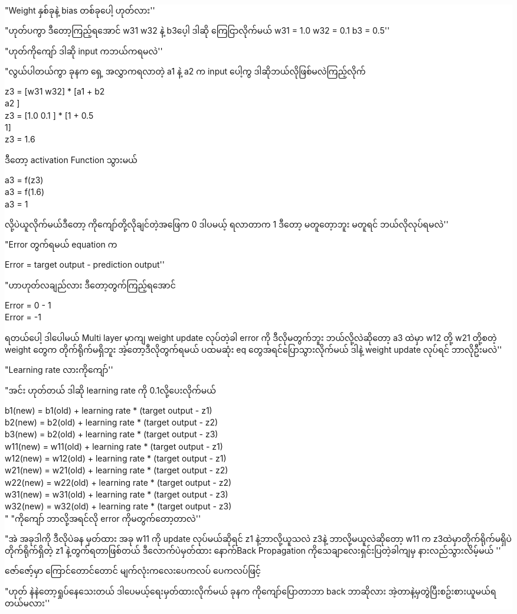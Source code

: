 "Weight နှစ်ခုနဲ့ bias တစ်ခုပေါ့ ဟုတ်လား''

"ဟုတ်ပကွာ ဒီတော့ကြည့်ရအောင် w31 w32 နဲ့ b3ပေ့ါ ဒါဆို ကြေငြာလိုက်မယ် w31 = 1.0 w32 = 0.1 b3 = 0.5''

"ဟုတ်ကိုကျော် ဒါဆို input ကဘယ်ကရမလဲ''

"လွယ်ပါတယ်ကွာ ခုနက ရှေ့ အလွှာကရလာတဲ့ a1 နဲ့ a2 က input ပေါ့ကွ ဒါဆိုဘယ်လိုဖြစ်မလဲကြည့်လိုက်

z3 = [w31 w32] * [a1 + b2<br >
a2 ]<br >
z3 = [1.0 0.1 ] * [1 + 0.5<br >
1]<br >
z3 = 1.6

ဒီတော့ activation Function သွားမယ် 

a3 = f(z3)<br >
a3 = f(1.6)<br >
a3 = 1<br >

လို့ပဲယူလိုက်မယ်ဒီတော့ ကိုကျော်တို့လိုချင်တဲ့အဖြေက 0 ဒါပမယ့် ရလာတာက 1 ဒီတော့ မတူတေ့ာဘူး မတူရင် ဘယ်လိုလုပ်ရမလဲ''

"Error တွက်ရမယ် equation က 

Error = target output - prediction output''

"ဟာဟုတ်လချည်လား ဒီတော့တွက်ကြည့်ရအောင်

Error = 0 - 1 <br >
Error = -1 <br >

ရတယ်ပေါ့ ဒါပေါမယ် Multi layer မှာကျ weight update လုပ်တဲ့ခါ error ကို ဒီလိုမတွက်ဘူး ဘယ်လို့လဲဆိုတော့ a3 ထဲမှာ w12 တို့ w21 တို့စတဲ့ weight တွေက တိုက်ရိုက်မရှိဘူး အဲ့တော့ဒီလိုတွက်ရမယ် ပထမဆုံး eq တွေအရင်ပြောသွားလိုက်မယ် ဒါနဲ့ weight update လုပ်ရင် ဘာလိုဦးမလဲ''

"Learning rate လားကိုကျော်''

"အင်း ဟုတ်တယ် ဒါဆို learning rate ကို 0.1လို့ပေးလိုက်မယ်

b1(new) = b1(old) + learning rate * (target output - z1) <br >
b2(new) = b2(old) + learning rate * (target output - z2)<br >
b3(new) = b2(old) + learning rate * (target output - z3)<br >
w11(new) = w11(old) + learning rate * (target output - z1)<br >
w12(new) = w12(old) + learning rate * (target output - z1)<br >
w21(new) = w21(old) + learning rate * (target output - z2)<br >
w22(new) = w22(old) + learning rate * (target output - z2)<br >
w31(new) = w31(old) + learning rate * (target output - z3)<br >
w32(new) = w32(old) + learning rate * (target output - z3)<br >
"
"ကိုကျော် ဘာလို့အရင်လို error ကိုမတွက်တော့တာလဲ''

"အဲ အခုဒါကို ဒီလိုပဲခန မှတ်ထား အခု w11 ကို update လုပ်မယ်ဆိုရင် z1 နဲ့ဘာလို့ယူသလဲ z3နဲ့ ဘာလို့မယူလဲဆိုတော့ w11 က z3ထဲမှာတိုက်ရိုက်မရှိပဲ တိုက်ရိုက်ရှိတဲ့ z1 နဲ့တွက်ရတာဖြစ်တယ် ဒီလောက်ပဲမှတ်ထား နောက်Back Propagation ကိုသေချာလေးရှင်းပြတဲ့ခါကျမှ နားလည်သွားလိမ့်မယ် ''

ဇော်ဇော့်မှာ ကြောင်တောင်တောင် မျက်လုံးကလေးပေကလပ် ပေကလပ်ဖြင့် 

"ဟုတ် နဲနဲတော့ရှုပ်နေသေးတယ် ဒါပေမယ့်ရေးမှတ်ထားလိုက်မယ် ခုနက ကိုကျော်ပြောတာဘာ back ဘာဆိုလား အဲ့တာနဲ့မှတွဲပြီးစဥ်းစားယူမယ်ရတယ်မလား''
